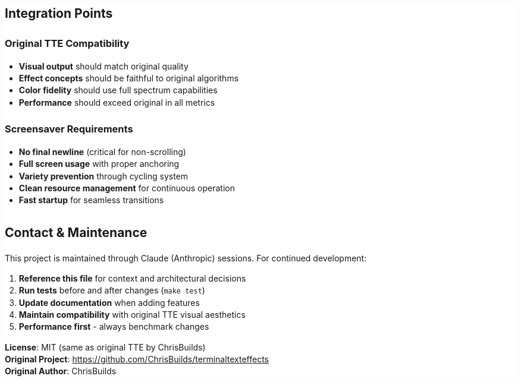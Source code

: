 ## Integration Points

### Original TTE Compatibility
- **Visual output** should match original quality
- **Effect concepts** should be faithful to original algorithms
- **Color fidelity** should use full spectrum capabilities
- **Performance** should exceed original in all metrics

### Screensaver Requirements  
- **No final newline** (critical for non-scrolling)
- **Full screen usage** with proper anchoring
- **Variety prevention** through cycling system
- **Clean resource management** for continuous operation
- **Fast startup** for seamless transitions

## Contact & Maintenance

This project is maintained through Claude (Anthropic) sessions. For continued development:

1. **Reference this file** for context and architectural decisions
2. **Run tests** before and after changes (`make test`)
3. **Update documentation** when adding features
4. **Maintain compatibility** with original TTE visual aesthetics
5. **Performance first** - always benchmark changes

**License**: MIT (same as original TTE by ChrisBuilds)  
**Original Project**: https://github.com/ChrisBuilds/terminaltexteffects  
**Original Author**: ChrisBuilds